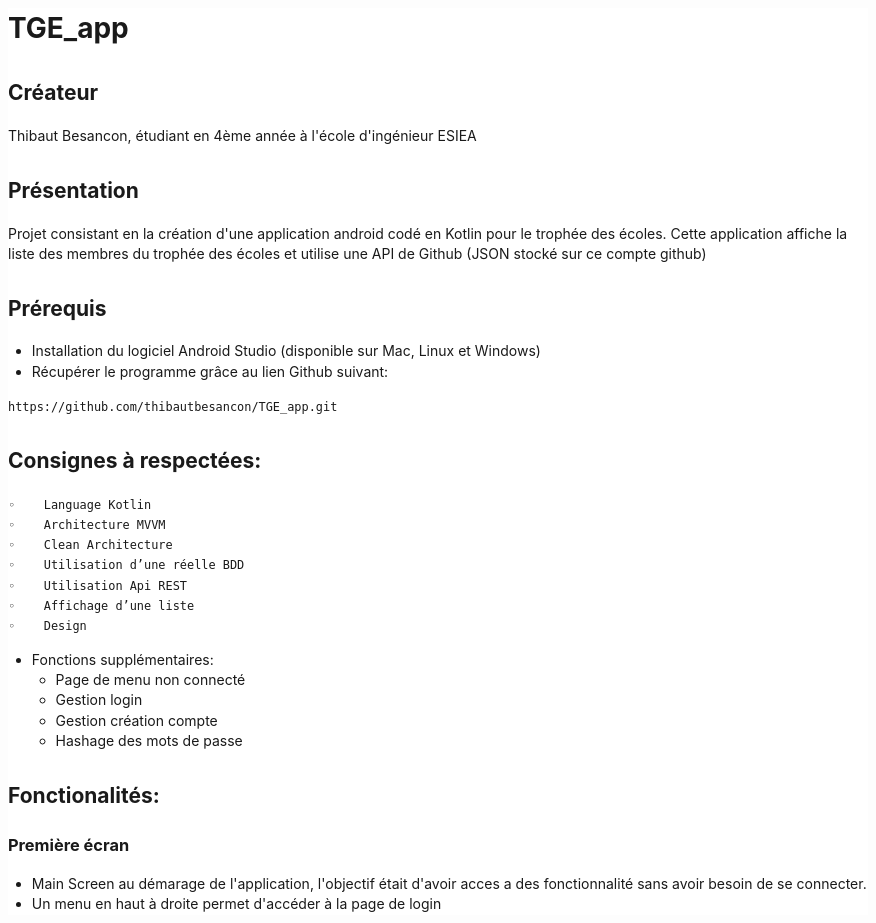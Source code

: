# TGE_app

## Créateur
Thibaut Besancon, étudiant en 4ème année à l'école d'ingénieur ESIEA

## Présentation
Projet consistant en la création d'une application android codé en Kotlin pour le trophée des écoles.
Cette application affiche la liste des membres du trophée des écoles et utilise une API de Github
(JSON stocké sur ce compte github)

## Prérequis
* Installation du logiciel Android Studio (disponible sur Mac, Linux et Windows)
* Récupérer le programme grâce au lien Github suivant:
```
https://github.com/thibautbesancon/TGE_app.git
```

## Consignes à respectées:
    ◦    Language Kotlin 
    ◦    Architecture MVVM
    ◦    Clean Architecture
    ◦    Utilisation d’une réelle BDD
    ◦    Utilisation Api REST
    ◦    Affichage d’une liste
    ◦    Design 
* Fonctions supplémentaires:
  * Page de menu non connecté
  * Gestion login
  * Gestion création compte
  * Hashage des mots de passe
  

## Fonctionalités:

### Première écran
* Main Screen au démarage de l'application, l'objectif était d'avoir acces a des fonctionnalité sans avoir besoin de se connecter.
* Un menu en haut à droite permet d'accéder à la page de login
